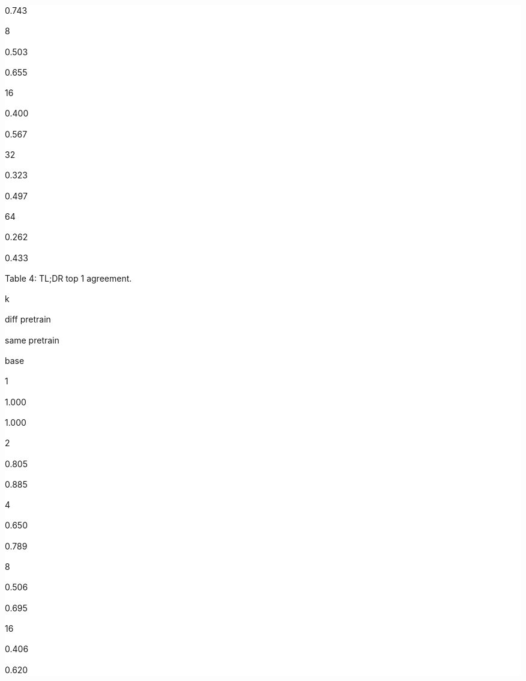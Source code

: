 0.743

8

0.503

0.655

16

0.400

0.567

32

0.323

0.497

64

0.262

0.433

Table 4: TL;DR top 1 agreement.

k

diff pretrain

same pretrain

base

1

1.000

1.000

2

0.805

0.885

4

0.650

0.789

8

0.506

0.695

16

0.406

0.620

